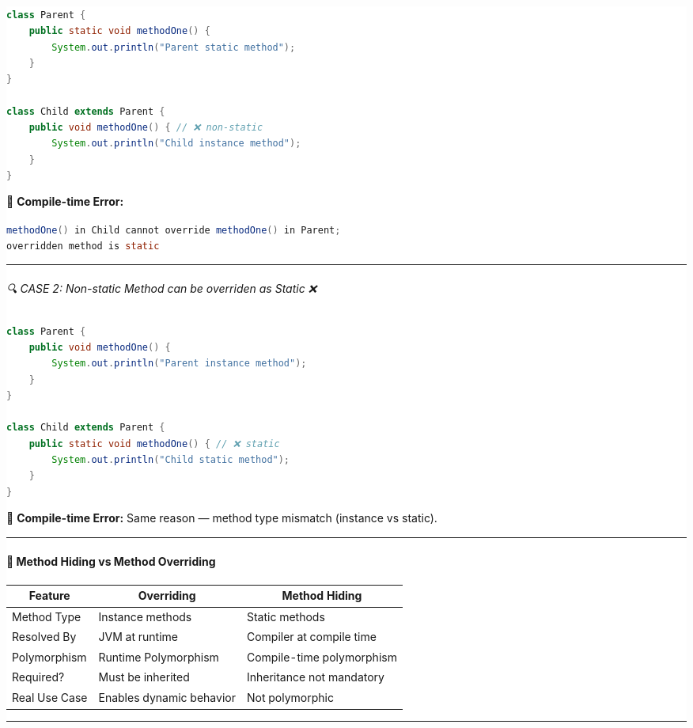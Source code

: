 ```java
class Parent {
    public static void methodOne() {
        System.out.println("Parent static method");
    }
}

class Child extends Parent {
    public void methodOne() { // ❌ non-static
        System.out.println("Child instance method");
    }
}
```

🔴 **Compile-time Error:**

```java
methodOne() in Child cannot override methodOne() in Parent; 
overridden method is static
```

---

###### 🔍 CASE 2:  Non-static Method can be overriden as Static ❌

```java
class Parent {
    public void methodOne() {
        System.out.println("Parent instance method");
    }
}

class Child extends Parent {
    public static void methodOne() { // ❌ static
        System.out.println("Child static method");
    }
}
```

🔴 **Compile-time Error:** Same reason — method type mismatch (instance vs static).

---

#### 🔬 Method Hiding vs Method Overriding

| Feature       | Overriding               | Method Hiding             |
| ------------- | ------------------------ | ------------------------- |
| Method Type   | Instance methods         | Static methods            |
| Resolved By   | JVM at runtime           | Compiler at compile time  |
| Polymorphism  | Runtime Polymorphism     | Compile-time polymorphism |
| Required?     | Must be inherited        | Inheritance not mandatory |
| Real Use Case | Enables dynamic behavior | Not polymorphic           |

---